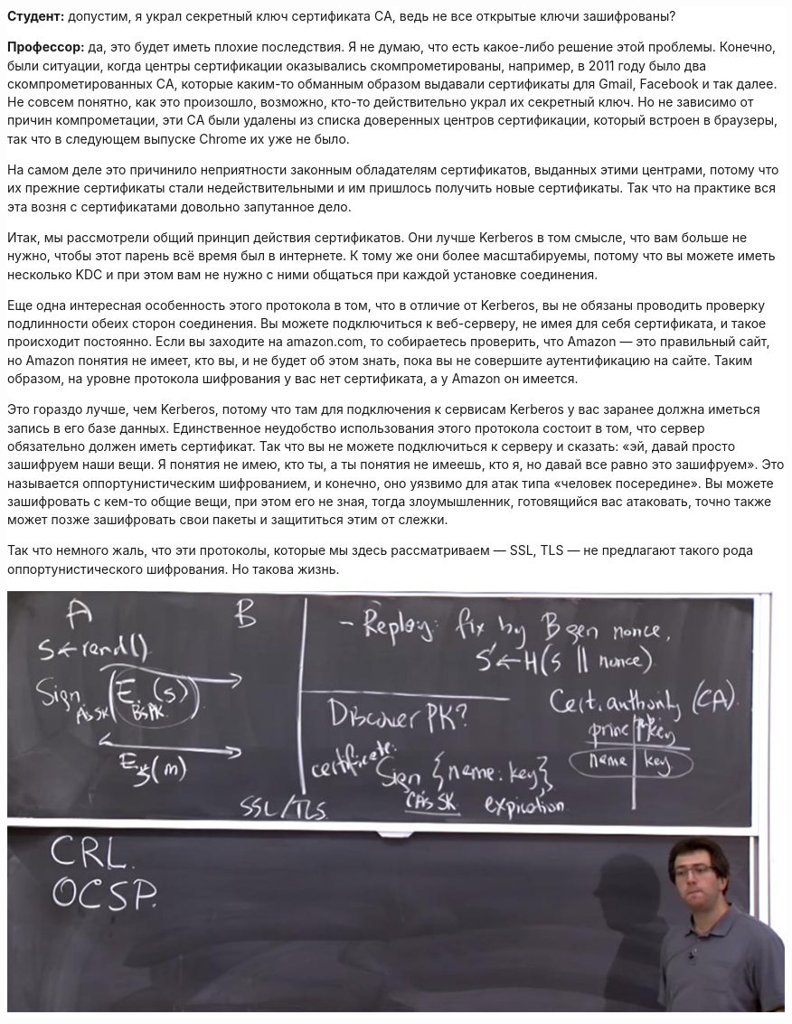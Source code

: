 **Студент:** допустим, я украл секретный ключ сертификата CА, ведь не все открытые ключи зашифрованы?

**Профессор:** да, это будет иметь плохие последствия. Я не думаю, что есть какое-либо решение этой проблемы. Конечно, были ситуации, когда центры сертификации оказывались скомпрометированы, например, в 2011 году было два скомпрометированных CА, которые каким-то обманным образом выдавали сертификаты для Gmail, Facebook и так далее. Не совсем понятно, как это произошло, возможно, кто-то действительно украл их секретный ключ. Но не зависимо от причин компрометации, эти CА были удалены из списка доверенных центров сертификации, который встроен в браузеры, так что в следующем выпуске Chrome их уже не было.

На самом деле это причинило неприятности законным обладателям сертификатов, выданных этими центрами, потому что их прежние сертификаты стали недействительными и им пришлось получить новые сертификаты. Так что на практике вся эта возня с сертификатами довольно запутанное дело.

Итак, мы рассмотрели общий принцип действия сертификатов. Они лучше Kerberos в том смысле, что вам больше не нужно, чтобы этот парень всё время был в интернете. К тому же они более масштабируемы, потому что вы можете иметь несколько KDC и при этом вам не нужно с ними общаться при каждой установке соединения.

Еще одна интересная особенность этого протокола в том, что в отличие от Kerberos, вы не обязаны проводить проверку подлинности обеих сторон соединения. Вы можете подключиться к веб-серверу, не имея для себя сертификата, и такое происходит постоянно. Если вы заходите на amazon.com, то собираетесь проверить, что Amazon — это правильный сайт, но Amazon понятия не имеет, кто вы, и не будет об этом знать, пока вы не совершите аутентификацию на сайте. Таким образом, на уровне протокола шифрования у вас нет сертификата, а у Amazon он имеется.

Это гораздо лучше, чем Kerberos, потому что там для подключения к сервисам Kerberos у вас заранее должна иметься запись в его базе данных. Единственное неудобство использования этого протокола состоит в том, что сервер обязательно должен иметь сертификат. Так что вы не можете подключиться к серверу и сказать: «эй, давай просто зашифруем наши вещи. Я понятия не имею, кто ты, а ты понятия не имеешь, кто я, но давай все равно это зашифруем». Это называется оппортунистическим шифрованием, и конечно, оно уязвимо для атак типа «человек посередине». Вы можете зашифровать с кем-то общие вещи, при этом его не зная, тогда злоумышленник, готовящийся вас атаковать, точно также может позже зашифровать свои пакеты и защититься этим от слежки.

Так что немного жаль, что эти протоколы, которые мы здесь рассматриваем — SSL, TLS — не предлагают такого рода оппортунистического шифрования. Но такова жизнь.

![](../../_resources/51b22172dddf481b93ca91a4aa317823.jpeg)
